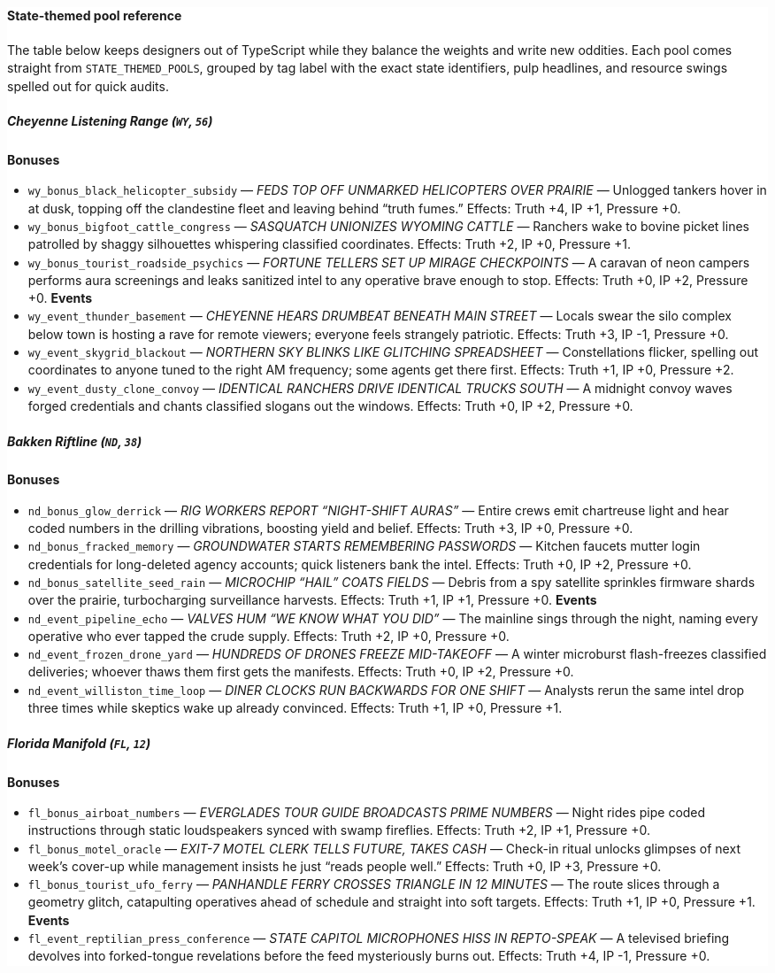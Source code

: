#### State-themed pool reference
The table below keeps designers out of TypeScript while they balance the weights and write new oddities. Each pool comes straight from `STATE_THEMED_POOLS`, grouped by tag label with the exact state identifiers, pulp headlines, and resource swings spelled out for quick audits.

##### Cheyenne Listening Range (`WY`, `56`)
**Bonuses**
- `wy_bonus_black_helicopter_subsidy` — *FEDS TOP OFF UNMARKED HELICOPTERS OVER PRAIRIE* — Unlogged tankers hover in at dusk, topping off the clandestine fleet and leaving behind “truth fumes.” Effects: Truth +4, IP +1, Pressure +0.
- `wy_bonus_bigfoot_cattle_congress` — *SASQUATCH UNIONIZES WYOMING CATTLE* — Ranchers wake to bovine picket lines patrolled by shaggy silhouettes whispering classified coordinates. Effects: Truth +2, IP +0, Pressure +1.
- `wy_bonus_tourist_roadside_psychics` — *FORTUNE TELLERS SET UP MIRAGE CHECKPOINTS* — A caravan of neon campers performs aura screenings and leaks sanitized intel to any operative brave enough to stop. Effects: Truth +0, IP +2, Pressure +0.
**Events**
- `wy_event_thunder_basement` — *CHEYENNE HEARS DRUMBEAT BENEATH MAIN STREET* — Locals swear the silo complex below town is hosting a rave for remote viewers; everyone feels strangely patriotic. Effects: Truth +3, IP -1, Pressure +0.
- `wy_event_skygrid_blackout` — *NORTHERN SKY BLINKS LIKE GLITCHING SPREADSHEET* — Constellations flicker, spelling out coordinates to anyone tuned to the right AM frequency; some agents get there first. Effects: Truth +1, IP +0, Pressure +2.
- `wy_event_dusty_clone_convoy` — *IDENTICAL RANCHERS DRIVE IDENTICAL TRUCKS SOUTH* — A midnight convoy waves forged credentials and chants classified slogans out the windows. Effects: Truth +0, IP +2, Pressure +0.

##### Bakken Riftline (`ND`, `38`)
**Bonuses**
- `nd_bonus_glow_derrick` — *RIG WORKERS REPORT “NIGHT-SHIFT AURAS”* — Entire crews emit chartreuse light and hear coded numbers in the drilling vibrations, boosting yield and belief. Effects: Truth +3, IP +0, Pressure +0.
- `nd_bonus_fracked_memory` — *GROUNDWATER STARTS REMEMBERING PASSWORDS* — Kitchen faucets mutter login credentials for long-deleted agency accounts; quick listeners bank the intel. Effects: Truth +0, IP +2, Pressure +0.
- `nd_bonus_satellite_seed_rain` — *MICROCHIP “HAIL” COATS FIELDS* — Debris from a spy satellite sprinkles firmware shards over the prairie, turbocharging surveillance harvests. Effects: Truth +1, IP +1, Pressure +0.
**Events**
- `nd_event_pipeline_echo` — *VALVES HUM “WE KNOW WHAT YOU DID”* — The mainline sings through the night, naming every operative who ever tapped the crude supply. Effects: Truth +2, IP +0, Pressure +0.
- `nd_event_frozen_drone_yard` — *HUNDREDS OF DRONES FREEZE MID-TAKEOFF* — A winter microburst flash-freezes classified deliveries; whoever thaws them first gets the manifests. Effects: Truth +0, IP +2, Pressure +0.
- `nd_event_williston_time_loop` — *DINER CLOCKS RUN BACKWARDS FOR ONE SHIFT* — Analysts rerun the same intel drop three times while skeptics wake up already convinced. Effects: Truth +1, IP +0, Pressure +1.

##### Florida Manifold (`FL`, `12`)
**Bonuses**
- `fl_bonus_airboat_numbers` — *EVERGLADES TOUR GUIDE BROADCASTS PRIME NUMBERS* — Night rides pipe coded instructions through static loudspeakers synced with swamp fireflies. Effects: Truth +2, IP +1, Pressure +0.
- `fl_bonus_motel_oracle` — *EXIT-7 MOTEL CLERK TELLS FUTURE, TAKES CASH* — Check-in ritual unlocks glimpses of next week’s cover-up while management insists he just “reads people well.” Effects: Truth +0, IP +3, Pressure +0.
- `fl_bonus_tourist_ufo_ferry` — *PANHANDLE FERRY CROSSES TRIANGLE IN 12 MINUTES* — The route slices through a geometry glitch, catapulting operatives ahead of schedule and straight into soft targets. Effects: Truth +1, IP +0, Pressure +1.
**Events**
- `fl_event_reptilian_press_conference` — *STATE CAPITOL MICROPHONES HISS IN REPTO-SPEAK* — A televised briefing devolves into forked-tongue revelations before the feed mysteriously burns out. Effects: Truth +4, IP -1, Pressure +0.